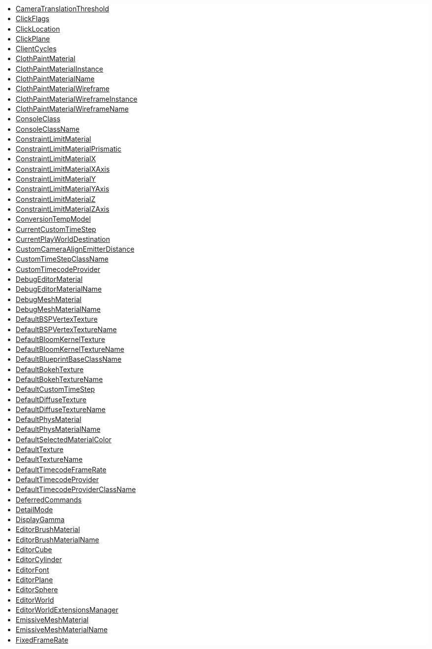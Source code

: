 - [CameraTranslationThreshold](ue_ue.EditorEngine.md#cameratranslationthreshold)
- [ClickFlags](ue_ue.EditorEngine.md#clickflags)
- [ClickLocation](ue_ue.EditorEngine.md#clicklocation)
- [ClickPlane](ue_ue.EditorEngine.md#clickplane)
- [ClientCycles](ue_ue.EditorEngine.md#clientcycles)
- [ClothPaintMaterial](ue_ue.EditorEngine.md#clothpaintmaterial)
- [ClothPaintMaterialInstance](ue_ue.EditorEngine.md#clothpaintmaterialinstance)
- [ClothPaintMaterialName](ue_ue.EditorEngine.md#clothpaintmaterialname)
- [ClothPaintMaterialWireframe](ue_ue.EditorEngine.md#clothpaintmaterialwireframe)
- [ClothPaintMaterialWireframeInstance](ue_ue.EditorEngine.md#clothpaintmaterialwireframeinstance)
- [ClothPaintMaterialWireframeName](ue_ue.EditorEngine.md#clothpaintmaterialwireframename)
- [ConsoleClass](ue_ue.EditorEngine.md#consoleclass)
- [ConsoleClassName](ue_ue.EditorEngine.md#consoleclassname)
- [ConstraintLimitMaterial](ue_ue.EditorEngine.md#constraintlimitmaterial)
- [ConstraintLimitMaterialPrismatic](ue_ue.EditorEngine.md#constraintlimitmaterialprismatic)
- [ConstraintLimitMaterialX](ue_ue.EditorEngine.md#constraintlimitmaterialx)
- [ConstraintLimitMaterialXAxis](ue_ue.EditorEngine.md#constraintlimitmaterialxaxis)
- [ConstraintLimitMaterialY](ue_ue.EditorEngine.md#constraintlimitmaterialy)
- [ConstraintLimitMaterialYAxis](ue_ue.EditorEngine.md#constraintlimitmaterialyaxis)
- [ConstraintLimitMaterialZ](ue_ue.EditorEngine.md#constraintlimitmaterialz)
- [ConstraintLimitMaterialZAxis](ue_ue.EditorEngine.md#constraintlimitmaterialzaxis)
- [ConversionTempModel](ue_ue.EditorEngine.md#conversiontempmodel)
- [CurrentCustomTimeStep](ue_ue.EditorEngine.md#currentcustomtimestep)
- [CurrentPlayWorldDestination](ue_ue.EditorEngine.md#currentplayworlddestination)
- [CustomCameraAlignEmitterDistance](ue_ue.EditorEngine.md#customcameraalignemitterdistance)
- [CustomTimeStepClassName](ue_ue.EditorEngine.md#customtimestepclassname)
- [CustomTimecodeProvider](ue_ue.EditorEngine.md#customtimecodeprovider)
- [DebugEditorMaterial](ue_ue.EditorEngine.md#debugeditormaterial)
- [DebugEditorMaterialName](ue_ue.EditorEngine.md#debugeditormaterialname)
- [DebugMeshMaterial](ue_ue.EditorEngine.md#debugmeshmaterial)
- [DebugMeshMaterialName](ue_ue.EditorEngine.md#debugmeshmaterialname)
- [DefaultBSPVertexTexture](ue_ue.EditorEngine.md#defaultbspvertextexture)
- [DefaultBSPVertexTextureName](ue_ue.EditorEngine.md#defaultbspvertextexturename)
- [DefaultBloomKernelTexture](ue_ue.EditorEngine.md#defaultbloomkerneltexture)
- [DefaultBloomKernelTextureName](ue_ue.EditorEngine.md#defaultbloomkerneltexturename)
- [DefaultBlueprintBaseClassName](ue_ue.EditorEngine.md#defaultblueprintbaseclassname)
- [DefaultBokehTexture](ue_ue.EditorEngine.md#defaultbokehtexture)
- [DefaultBokehTextureName](ue_ue.EditorEngine.md#defaultbokehtexturename)
- [DefaultCustomTimeStep](ue_ue.EditorEngine.md#defaultcustomtimestep)
- [DefaultDiffuseTexture](ue_ue.EditorEngine.md#defaultdiffusetexture)
- [DefaultDiffuseTextureName](ue_ue.EditorEngine.md#defaultdiffusetexturename)
- [DefaultPhysMaterial](ue_ue.EditorEngine.md#defaultphysmaterial)
- [DefaultPhysMaterialName](ue_ue.EditorEngine.md#defaultphysmaterialname)
- [DefaultSelectedMaterialColor](ue_ue.EditorEngine.md#defaultselectedmaterialcolor)
- [DefaultTexture](ue_ue.EditorEngine.md#defaulttexture)
- [DefaultTextureName](ue_ue.EditorEngine.md#defaulttexturename)
- [DefaultTimecodeFrameRate](ue_ue.EditorEngine.md#defaulttimecodeframerate)
- [DefaultTimecodeProvider](ue_ue.EditorEngine.md#defaulttimecodeprovider)
- [DefaultTimecodeProviderClassName](ue_ue.EditorEngine.md#defaulttimecodeproviderclassname)
- [DeferredCommands](ue_ue.EditorEngine.md#deferredcommands)
- [DetailMode](ue_ue.EditorEngine.md#detailmode)
- [DisplayGamma](ue_ue.EditorEngine.md#displaygamma)
- [EditorBrushMaterial](ue_ue.EditorEngine.md#editorbrushmaterial)
- [EditorBrushMaterialName](ue_ue.EditorEngine.md#editorbrushmaterialname)
- [EditorCube](ue_ue.EditorEngine.md#editorcube)
- [EditorCylinder](ue_ue.EditorEngine.md#editorcylinder)
- [EditorFont](ue_ue.EditorEngine.md#editorfont)
- [EditorPlane](ue_ue.EditorEngine.md#editorplane)
- [EditorSphere](ue_ue.EditorEngine.md#editorsphere)
- [EditorWorld](ue_ue.EditorEngine.md#editorworld)
- [EditorWorldExtensionsManager](ue_ue.EditorEngine.md#editorworldextensionsmanager)
- [EmissiveMeshMaterial](ue_ue.EditorEngine.md#emissivemeshmaterial)
- [EmissiveMeshMaterialName](ue_ue.EditorEngine.md#emissivemeshmaterialname)
- [FixedFrameRate](ue_ue.EditorEngine.md#fixedframerate)